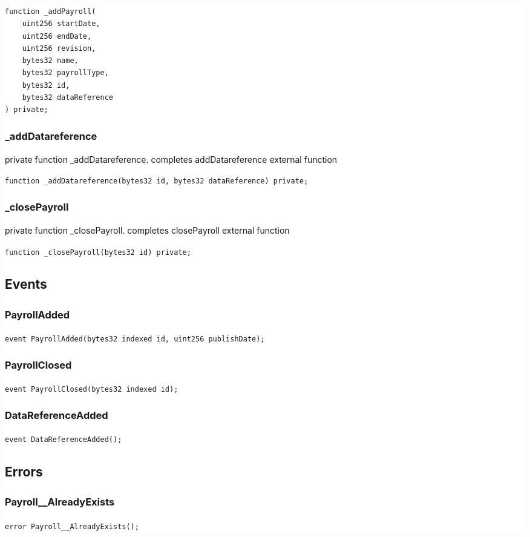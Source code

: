 
```solidity
function _addPayroll(
    uint256 startDate,
    uint256 endDate,
    uint256 revision,
    bytes32 name,
    bytes32 payrollType,
    bytes32 id,
    bytes32 dataReference
) private;
```

### _addDatareference

private function _addDatareference. completes addDatareference external function


```solidity
function _addDatareference(bytes32 id, bytes32 dataReference) private;
```

### _closePayroll

private function _closePayroll. completes closePayroll external function


```solidity
function _closePayroll(bytes32 id) private;
```

## Events
### PayrollAdded

```solidity
event PayrollAdded(bytes32 indexed id, uint256 publishDate);
```

### PayrollClosed

```solidity
event PayrollClosed(bytes32 indexed id);
```

### DataReferenceAdded

```solidity
event DataReferenceAdded();
```

## Errors
### Payroll__AlreadyExists

```solidity
error Payroll__AlreadyExists();
```
